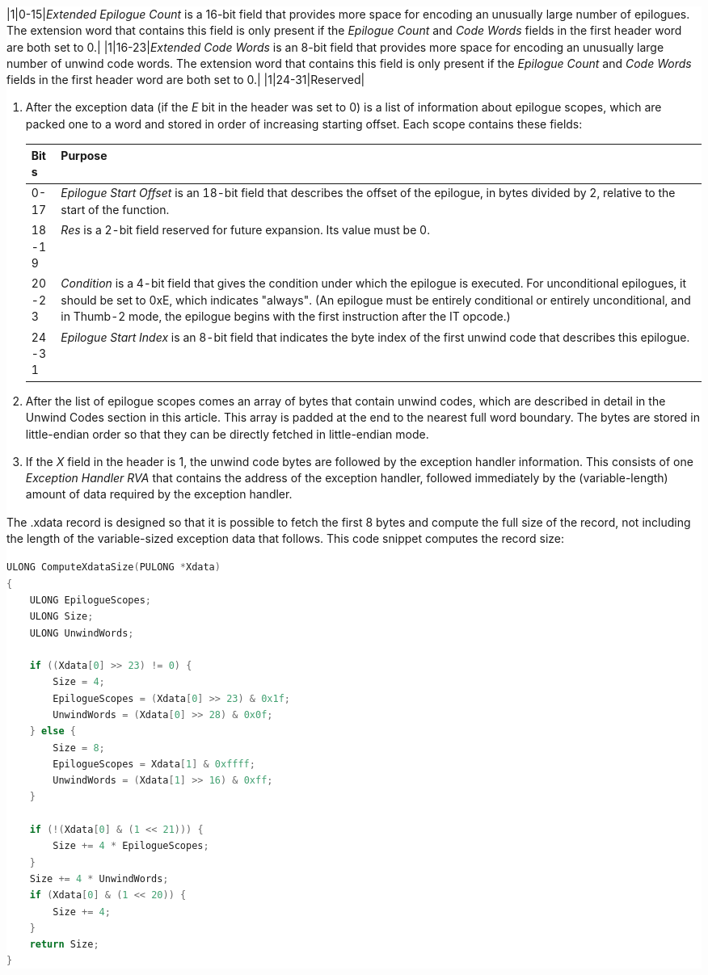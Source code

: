    |1|0-15|*Extended Epilogue Count* is a 16-bit field that provides more space for encoding an unusually large number of epilogues. The extension word that contains this field is only present if the *Epilogue Count* and *Code Words* fields in the first header word are both set to 0.|
   |1|16-23|*Extended Code Words* is an 8-bit field that provides more space for encoding an unusually large number of unwind code words. The extension word that contains this field is only present if the *Epilogue Count* and *Code Words* fields in the first header word are both set to 0.|
   |1|24-31|Reserved|

1. After the exception data (if the *E* bit in the header was set to 0) is a list of information about epilogue scopes, which are packed one to a word and stored in order of increasing starting offset. Each scope contains these fields:

   |Bits|Purpose|
   |----------|-------------|
   |0-17|*Epilogue Start Offset* is an 18-bit field that describes the offset of the epilogue, in bytes divided by 2, relative to the start of the function.|
   |18-19|*Res* is a 2-bit field reserved for future expansion. Its value must be 0.|
   |20-23|*Condition* is a 4-bit field that gives the condition under which the epilogue is executed. For unconditional epilogues, it should be set to 0xE, which indicates "always". (An epilogue must be entirely conditional or entirely unconditional, and in Thumb-2 mode, the epilogue begins with the first instruction after the IT opcode.)|
   |24-31|*Epilogue Start Index* is an 8-bit field that indicates the byte index of the first unwind code that describes this epilogue.|

1. After the list of epilogue scopes comes an array of bytes that contain unwind codes, which are described in detail in the Unwind Codes section in this article. This array is padded at the end to the nearest full word boundary. The bytes are stored in little-endian order so that they can be directly fetched in little-endian mode.

1. If the *X* field in the header is 1, the unwind code bytes are followed by the exception handler information. This consists of one *Exception Handler RVA* that contains the address of the exception handler, followed immediately by the (variable-length) amount of data required by the exception handler.

The .xdata record is designed so that it is possible to fetch the first 8 bytes and compute the full size of the record, not including the length of the variable-sized exception data that follows. This code snippet computes the record size:

```cpp
ULONG ComputeXdataSize(PULONG *Xdata)
{
    ULONG EpilogueScopes;
    ULONG Size;
    ULONG UnwindWords;

    if ((Xdata[0] >> 23) != 0) {
        Size = 4;
        EpilogueScopes = (Xdata[0] >> 23) & 0x1f;
        UnwindWords = (Xdata[0] >> 28) & 0x0f;
    } else {
        Size = 8;
        EpilogueScopes = Xdata[1] & 0xffff;
        UnwindWords = (Xdata[1] >> 16) & 0xff;
    }

    if (!(Xdata[0] & (1 << 21))) {
        Size += 4 * EpilogueScopes;
    }
    Size += 4 * UnwindWords;
    if (Xdata[0] & (1 << 20)) {
        Size += 4;
    }
    return Size;
}
```
